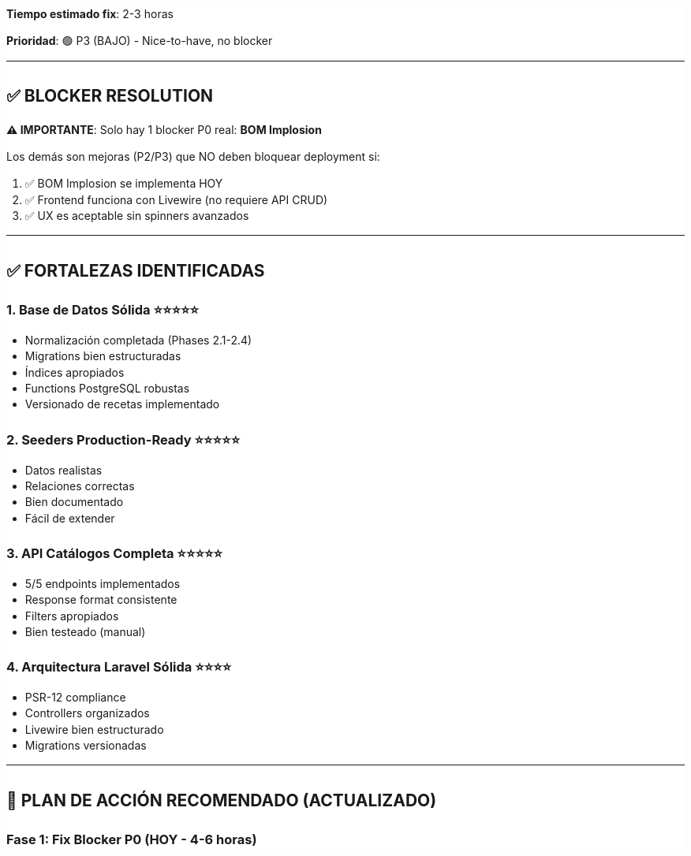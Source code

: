**Tiempo estimado fix**: 2-3 horas

**Prioridad**: 🟢 P3 (BAJO) - Nice-to-have, no blocker

---

## ✅ BLOCKER RESOLUTION

**⚠️ IMPORTANTE**: Solo hay 1 blocker P0 real: **BOM Implosion**

Los demás son mejoras (P2/P3) que NO deben bloquear deployment si:
1. ✅ BOM Implosion se implementa HOY
2. ✅ Frontend funciona con Livewire (no requiere API CRUD)
3. ✅ UX es aceptable sin spinners avanzados

---

## ✅ FORTALEZAS IDENTIFICADAS

### 1. Base de Datos Sólida ⭐⭐⭐⭐⭐
- Normalización completada (Phases 2.1-2.4)
- Migrations bien estructuradas
- Índices apropiados
- Functions PostgreSQL robustas
- Versionado de recetas implementado

### 2. Seeders Production-Ready ⭐⭐⭐⭐⭐
- Datos realistas
- Relaciones correctas
- Bien documentado
- Fácil de extender

### 3. API Catálogos Completa ⭐⭐⭐⭐⭐
- 5/5 endpoints implementados
- Response format consistente
- Filters apropiados
- Bien testeado (manual)

### 4. Arquitectura Laravel Sólida ⭐⭐⭐⭐
- PSR-12 compliance
- Controllers organizados
- Livewire bien estructurado
- Migrations versionadas

---

## 🎯 PLAN DE ACCIÓN RECOMENDADO (ACTUALIZADO)

### Fase 1: Fix Blocker P0 (HOY - 4-6 horas)
